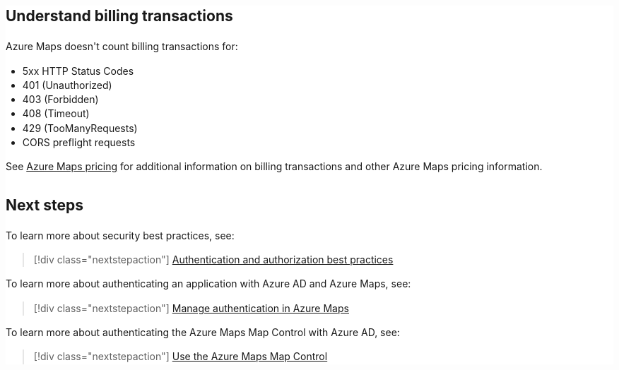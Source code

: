 ## Understand billing transactions

Azure Maps doesn't count billing transactions for:

- 5xx HTTP Status Codes
- 401 (Unauthorized)
- 403 (Forbidden)
- 408 (Timeout)
- 429 (TooManyRequests)
- CORS preflight requests

See [Azure Maps pricing](https://azure.microsoft.com/pricing/details/azure-maps) for additional information on billing transactions and other Azure Maps pricing information.

## Next steps

To learn more about security best practices, see:

> [!div class="nextstepaction"]
> [Authentication and authorization best practices](authentication-best-practices.md)

To learn more about authenticating an application with Azure AD and Azure Maps, see:

> [!div class="nextstepaction"]
> [Manage authentication in Azure Maps](./how-to-manage-authentication.md)

To learn more about authenticating the Azure Maps Map Control with Azure AD, see:

> [!div class="nextstepaction"]
> [Use the Azure Maps Map Control](./how-to-use-map-control.md)
